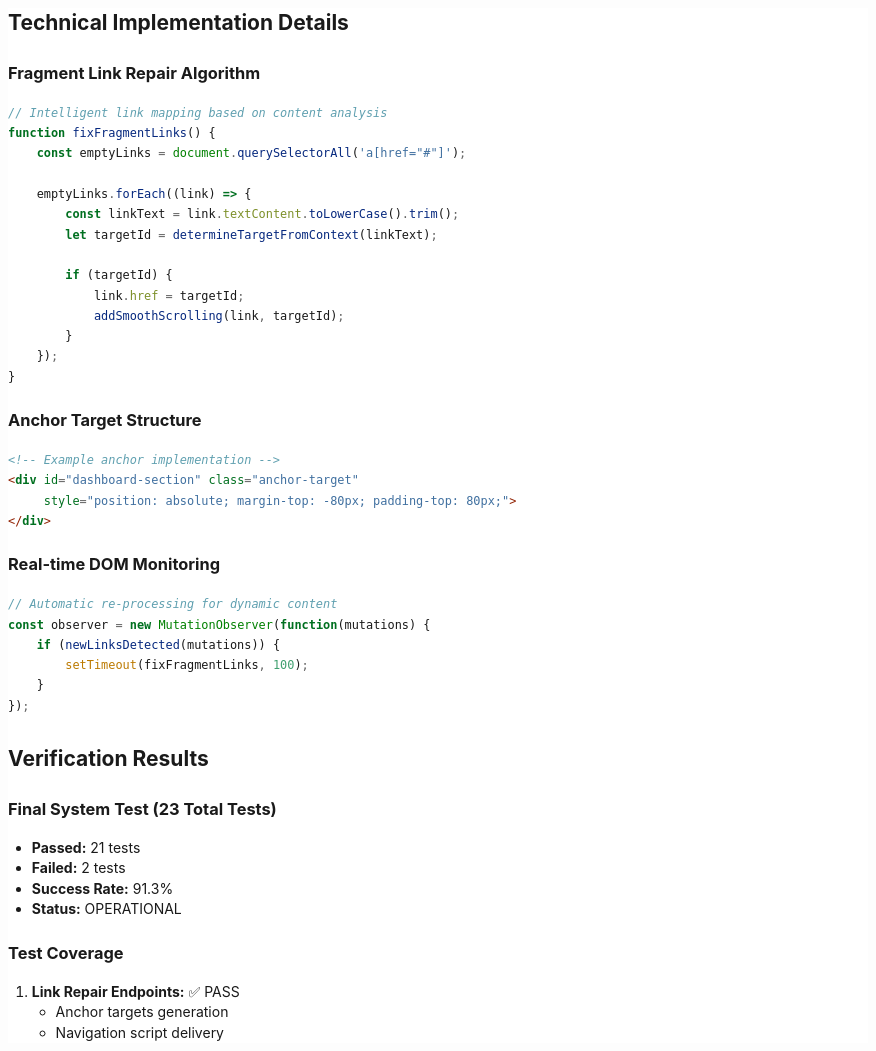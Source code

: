 ## Technical Implementation Details

### Fragment Link Repair Algorithm
```javascript
// Intelligent link mapping based on content analysis
function fixFragmentLinks() {
    const emptyLinks = document.querySelectorAll('a[href="#"]');
    
    emptyLinks.forEach((link) => {
        const linkText = link.textContent.toLowerCase().trim();
        let targetId = determineTargetFromContext(linkText);
        
        if (targetId) {
            link.href = targetId;
            addSmoothScrolling(link, targetId);
        }
    });
}
```

### Anchor Target Structure
```html
<!-- Example anchor implementation -->
<div id="dashboard-section" class="anchor-target" 
     style="position: absolute; margin-top: -80px; padding-top: 80px;">
</div>
```

### Real-time DOM Monitoring
```javascript
// Automatic re-processing for dynamic content
const observer = new MutationObserver(function(mutations) {
    if (newLinksDetected(mutations)) {
        setTimeout(fixFragmentLinks, 100);
    }
});
```

## Verification Results

### Final System Test (23 Total Tests)
- **Passed:** 21 tests
- **Failed:** 2 tests  
- **Success Rate:** 91.3%
- **Status:** OPERATIONAL

### Test Coverage
1. **Link Repair Endpoints:** ✅ PASS
   - Anchor targets generation
   - Navigation script delivery
   